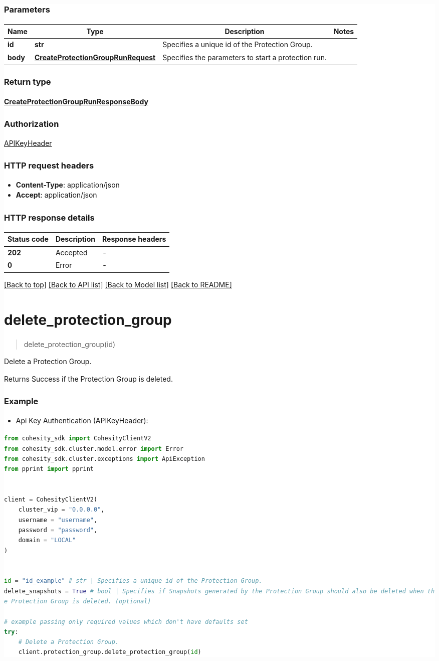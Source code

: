 
### Parameters

Name | Type | Description  | Notes
------------- | ------------- | ------------- | -------------
 **id** | **str**| Specifies a unique id of the Protection Group. |
 **body** | [**CreateProtectionGroupRunRequest**](CreateProtectionGroupRunRequest.md)| Specifies the parameters to start a protection run. |

### Return type

[**CreateProtectionGroupRunResponseBody**](CreateProtectionGroupRunResponseBody.md)

### Authorization

[APIKeyHeader](../README.md#APIKeyHeader)

### HTTP request headers

 - **Content-Type**: application/json
 - **Accept**: application/json


### HTTP response details
| Status code | Description | Response headers |
|-------------|-------------|------------------|
**202** | Accepted |  -  |
**0** | Error |  -  |

[[Back to top]](#) [[Back to API list]](../README.md#documentation-for-api-endpoints) [[Back to Model list]](../README.md#documentation-for-models) [[Back to README]](../README.md)

# **delete_protection_group**
> delete_protection_group(id)

Delete a Protection Group.

Returns Success if the Protection Group is deleted.

### Example

* Api Key Authentication (APIKeyHeader):
```python
from cohesity_sdk import CohesityClientV2
from cohesity_sdk.cluster.model.error import Error
from cohesity_sdk.cluster.exceptions import ApiException
from pprint import pprint


client = CohesityClientV2(
	cluster_vip = "0.0.0.0",
	username = "username",
	password = "password",
	domain = "LOCAL"
)


id = "id_example" # str | Specifies a unique id of the Protection Group.
delete_snapshots = True # bool | Specifies if Snapshots generated by the Protection Group should also be deleted when the Protection Group is deleted. (optional)

# example passing only required values which don't have defaults set
try:
	# Delete a Protection Group.
	client.protection_group.delete_protection_group(id)
```